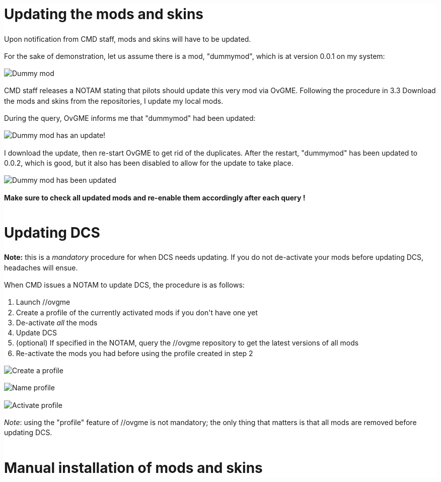 # Updating the mods and skins

Upon notification from CMD staff, mods and skins will have to be
updated.

For the sake of demonstration, let us assume there is a mod,
"dummymod", which is at version 0.0.1 on my system:

![Dummy mod](image24.png)

CMD staff releases a NOTAM stating that pilots should update this very
mod via OvGME. Following the procedure in 3.3 Download the mods and
skins from the repositories, I update my local mods.

During the query, OvGME informs me that "dummymod" had been updated:

![Dummy mod has an update!](image25.png)

I download the update, then re-start OvGME to get rid of the duplicates.
After the restart, "dummymod" has been updated to 0.0.2, which is good,
but it also has been disabled to allow for the update to take place.

![Dummy mod has been updated](image26.png)

**Make sure to check all updated mods and re-enable them accordingly
after each query !**

# Updating DCS

**Note:** this is a *mandatory* procedure for when DCS needs updating. If you do not de-activate your mods before updating DCS, headaches will ensue.

When CMD issues a NOTAM to update DCS, the procedure is as follows:

1. Launch //ovgme
2. Create a profile of the currently activated mods if you don't have one yet
3. De-activate *all* the mods
4. Update DCS
5. (optional) If specified in the NOTAM, query the //ovgme repository to get the latest versions of all mods
6. Re-activate the mods you had before using the profile created in step 2

![Create a profile](profile_create.png)

![Name profile](profile_name.png)

![Activate profile](profile_activate.png)

*Note*: using the "profile" feature of //ovgme is not mandatory; the only thing that matters is that all mods are removed before updating DCS.

# Manual installation of mods and skins
